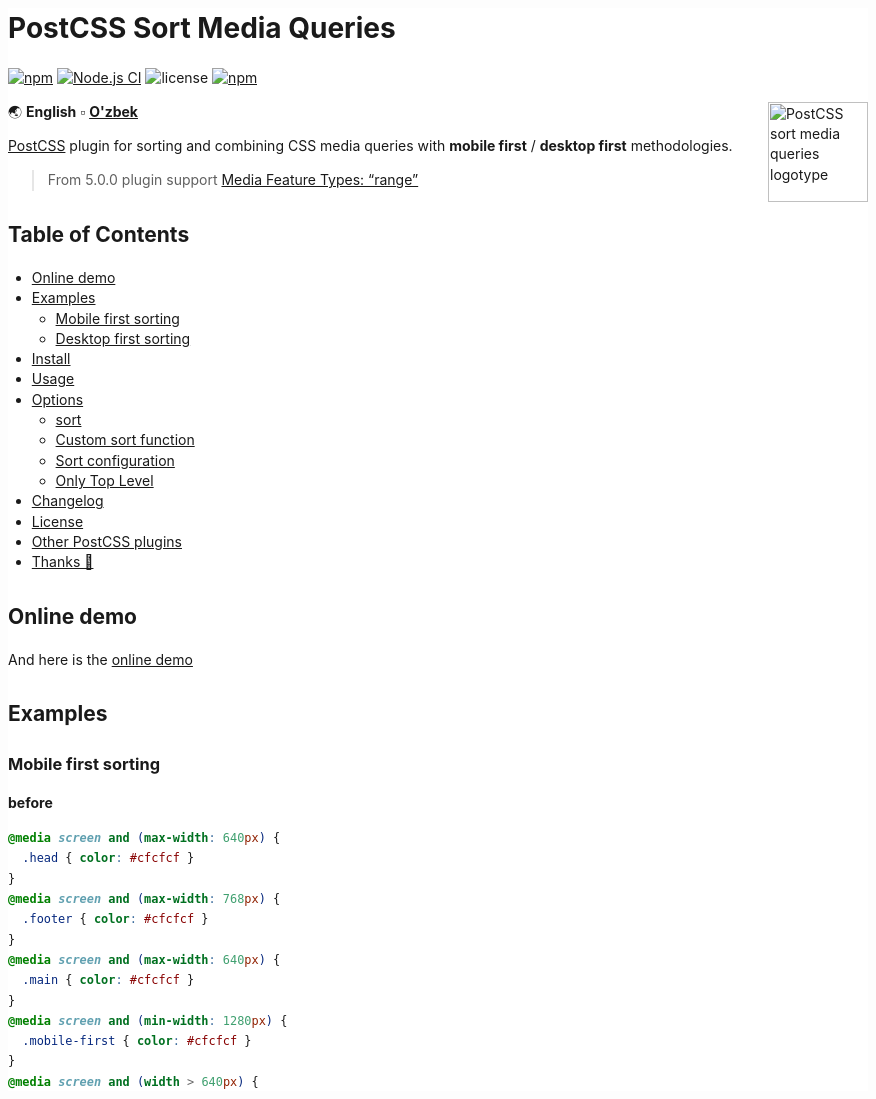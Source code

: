 # PostCSS Sort Media Queries

[PostCSS]:          https://github.com/postcss/postcss
[MIT]:              https://github.com/yunusga/postcss-sort-media-queries/blob/master/LICENSE
[official docs]:    https://github.com/postcss/postcss#usage
[Releases history]: https://github.com/yunusga/postcss-sort-media-queries/blob/master/CHANGELOG.md

[![npm](https://img.shields.io/npm/v/postcss-sort-media-queries.svg)](https://www.npmjs.com/package/postcss-sort-media-queries) [![Node.js CI](https://github.com/yunusga/postcss-sort-media-queries/actions/workflows/test.yml/badge.svg?branch=main&event=status)](https://github.com/yunusga/postcss-sort-media-queries/actions/workflows/test.yml)
![license](https://img.shields.io/badge/License-MIT-orange.svg)
[![npm](https://img.shields.io/npm/dt/postcss-sort-media-queries.svg)](https://www.npmjs.com/package/postcss-sort-media-queries)

<img src="logo.svg?sanitize=true" align="right" title="PostCSS sort media queries logotype" width="100" height="100">

🌏 **English** ▫ [**O'zbek**](README-UZ.md)

[PostCSS] plugin for sorting and combining CSS media queries with **mobile first** / **desktop first** methodologies.

> From 5.0.0 plugin support [Media Feature Types: “range”](https://www.w3.org/TR/mediaqueries-4/#mq-ranges)

## Table of Contents

 - [Online demo](#online-demo)
 - [Examples](#examples)
   - [Mobile first sorting](#mobile-first-sorting)
   - [Desktop first sorting](#desktop-first-sorting)
 - [Install](#install)
 - [Usage](#usage)
 - [Options](#options)
   - [sort](#sort)
   - [Custom sort function](#custom-sort-function)
   - [Sort configuration](#sort-configuration)
   - [Only Top Level](#only-top-level)
 - [Changelog](#changelog)
 - [License](#license)
 - [Other PostCSS plugins](#other-postcss-plugins)
 - [Thanks 💪](#thanks)

## Online demo

And here is the [online demo](https://postcss-sort-media-queries.github.io)

## Examples

### Mobile first sorting

**before**

```css
@media screen and (max-width: 640px) {
  .head { color: #cfcfcf }
}
@media screen and (max-width: 768px) {
  .footer { color: #cfcfcf }
}
@media screen and (max-width: 640px) {
  .main { color: #cfcfcf }
}
@media screen and (min-width: 1280px) {
  .mobile-first { color: #cfcfcf }
}
@media screen and (width > 640px) {
```
